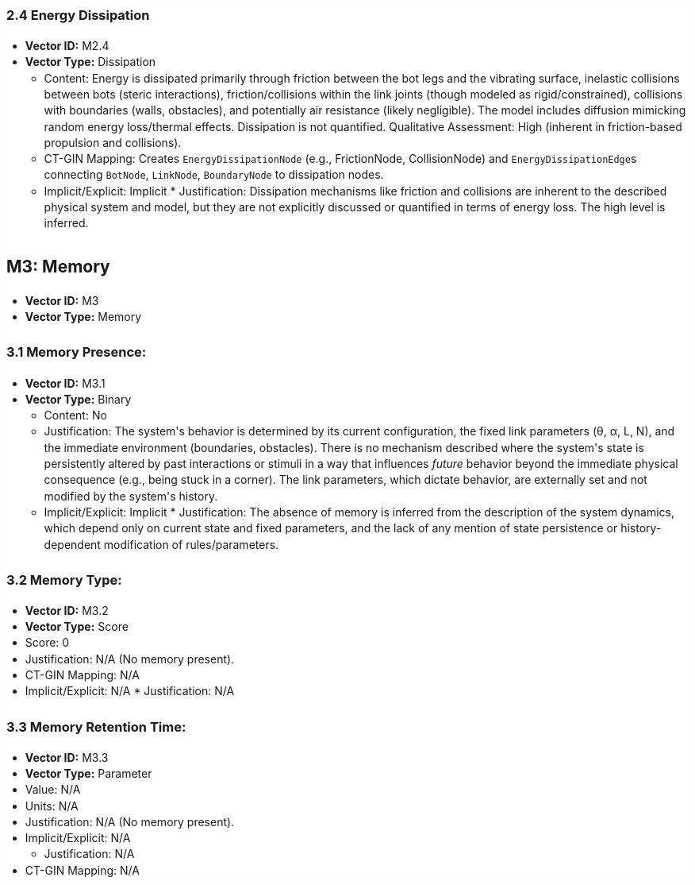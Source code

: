 ### **2.4 Energy Dissipation**

*   **Vector ID:** M2.4
*   **Vector Type:** Dissipation
    *   Content: Energy is dissipated primarily through friction between the bot legs and the vibrating surface, inelastic collisions between bots (steric interactions), friction/collisions within the link joints (though modeled as rigid/constrained), collisions with boundaries (walls, obstacles), and potentially air resistance (likely negligible). The model includes diffusion mimicking random energy loss/thermal effects. Dissipation is not quantified. Qualitative Assessment: High (inherent in friction-based propulsion and collisions).
    *   CT-GIN Mapping: Creates `EnergyDissipationNode` (e.g., FrictionNode, CollisionNode) and `EnergyDissipationEdge`s connecting `BotNode`, `LinkNode`, `BoundaryNode` to dissipation nodes.
    *    Implicit/Explicit: Implicit
        *  Justification: Dissipation mechanisms like friction and collisions are inherent to the described physical system and model, but they are not explicitly discussed or quantified in terms of energy loss. The high level is inferred.

## M3: Memory
*   **Vector ID:** M3
*   **Vector Type:** Memory

### **3.1 Memory Presence:**

*   **Vector ID:** M3.1
*   **Vector Type:** Binary
    *   Content: No
    *   Justification: The system's behavior is determined by its current configuration, the fixed link parameters (θ, α, L, N), and the immediate environment (boundaries, obstacles). There is no mechanism described where the system's state is persistently altered by past interactions or stimuli in a way that influences *future* behavior beyond the immediate physical consequence (e.g., being stuck in a corner). The link parameters, which dictate behavior, are externally set and not modified by the system's history.
    *    Implicit/Explicit: Implicit
        * Justification: The absence of memory is inferred from the description of the system dynamics, which depend only on current state and fixed parameters, and the lack of any mention of state persistence or history-dependent modification of rules/parameters.

### **3.2 Memory Type:**

*   **Vector ID:** M3.2
*   **Vector Type:** Score
*   Score: 0
*   Justification: N/A (No memory present).
*   CT-GIN Mapping: N/A
*    Implicit/Explicit: N/A
    * Justification: N/A

### **3.3 Memory Retention Time:**

*   **Vector ID:** M3.3
*   **Vector Type:** Parameter
*   Value: N/A
*    Units: N/A
*   Justification: N/A (No memory present).
*    Implicit/Explicit: N/A
        * Justification: N/A
*   CT-GIN Mapping: N/A
